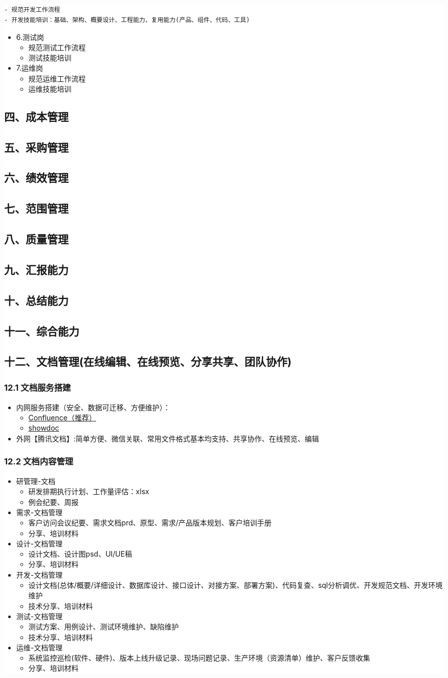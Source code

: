 	- 规范开发工作流程
	- 开发技能培训：基础、架构、概要设计、工程能力、复用能力(产品、组件、代码、工具) 
- 6.测试岗
	- 规范测试工作流程
	- 测试技能培训
- 7.运维岗
	- 规范运维工作流程
	- 运维技能培训

## 四、成本管理

## 五、采购管理

## 六、绩效管理

## 七、范围管理

## 八、质量管理

## 九、汇报能力

## 十、总结能力

## 十一、综合能力

## 十二、文档管理(在线编辑、在线预览、分享共享、团队协作)
### 12.1 文档服务搭建
- 内网服务搭建（安全、数据可迁移、方便维护）：
    - [Confluence（推荐）](https://www.cnblogs.com/hujinzhong/p/11955880.html)
    - [showdoc](https://www.showdoc.com.cn/help/13732)
- 外网【腾讯文档】:简单方便、微信关联、常用文件格式基本均支持、共享协作、在线预览、编辑
    

### 12.2 文档内容管理  
- 研管理-文档
    - 研发排期执行计划、工作量评估：xlsx
    - 例会纪要、周报
- 需求-文档管理
    - 客户访问会议纪要、需求文档prd、原型、需求/产品版本规划、客户培训手册  
    - 分享、培训材料   
- 设计-文档管理
    - 设计文档、设计图psd、UI/UE稿 
    - 分享、培训材料 
- 开发-文档管理
    - 设计文档(总体/概要/详细设计、数据库设计、接口设计、对接方案、部署方案)、代码复查、sql分析调优、开发规范文档、开发环境维护
    - 技术分享、培训材料  
- 测试-文档管理
    - 测试方案、用例设计、测试环境维护、缺陷维护   
    - 技术分享、培训材料 
- 运维-文档管理
    - 系统监控巡检(软件、硬件)、版本上线升级记录、现场问题记录、生产环境（资源清单）维护、客户反馈收集
    - 分享、培训材料 


